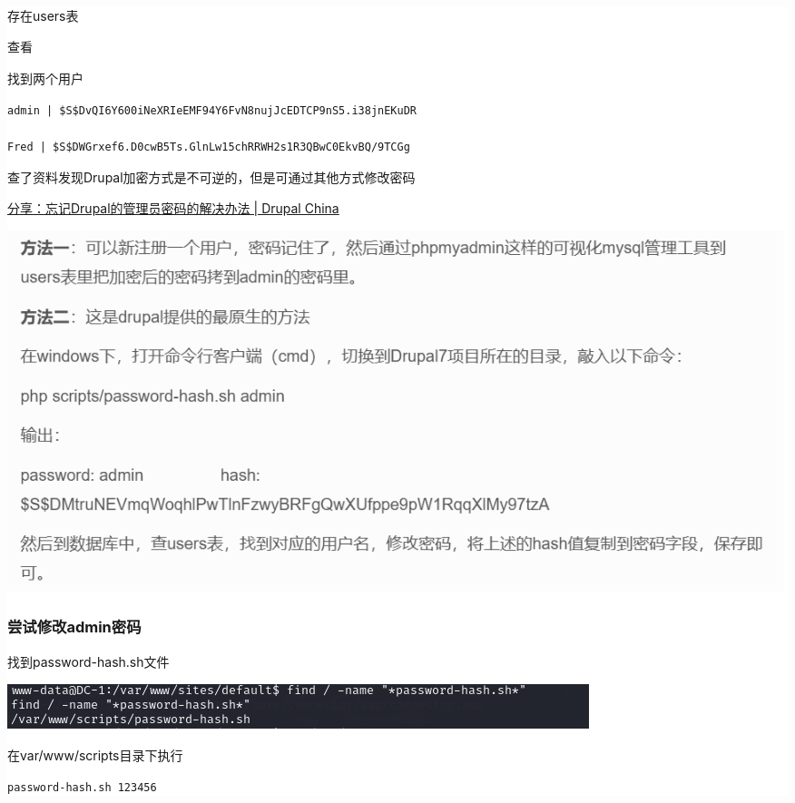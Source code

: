 
存在users表

查看



找到两个用户

```
admin | $S$DvQI6Y600iNeXRIeEMF94Y6FvN8nujJcEDTCP9nS5.i38jnEKuDR 

Fred | $S$DWGrxef6.D0cwB5Ts.GlnLw15chRRWH2s1R3QBwC0EkvBQ/9TCGg 
```



查了资料发现Drupal加密方式是不可逆的，但是可通过其他方式修改密码

[分享：忘记Drupal的管理员密码的解决办法 | Drupal China](https://drupalchina.cn/node/2128)

![image-20250308200859349](./assets/image-20250308200859349.png)



### 尝试修改admin密码

找到password-hash.sh文件

![image-20250308200907280](./assets/image-20250308200907280.png)



在var/www/scripts目录下执行

```
password-hash.sh 123456
```
